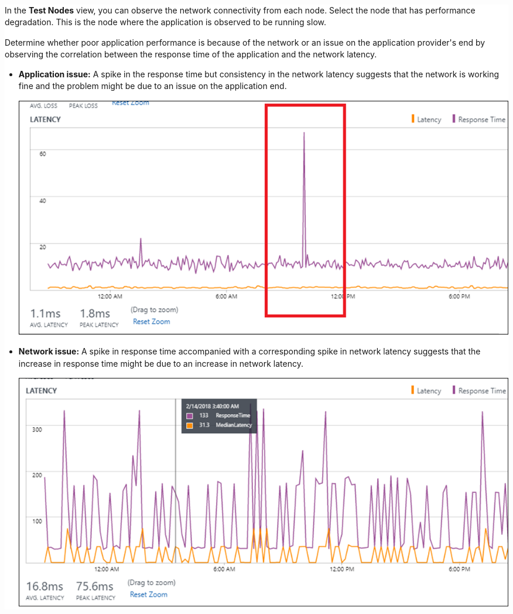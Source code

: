 In the **Test Nodes** view, you can observe the network connectivity from each node. Select the node that has performance degradation. This is the node where the application is observed to be running slow.

Determine whether poor application performance is because of the network or an issue on the application provider's end by observing the correlation between the response time of the application and the network latency. 

* **Application issue:** A spike in the response time but consistency in the network latency suggests that the network is working fine and the problem might be due to an issue on the application end. 

    ![Service Connectivity Monitor application issue](media/network-performance-monitor-service-endpoint/service-endpoint-application-issue.png)

* **Network issue:** A spike in response time accompanied with a corresponding spike in network latency suggests that the increase in response time might be due to an increase in network latency. 

    ![Service Connectivity Monitor network issue](media/network-performance-monitor-service-endpoint/service-endpoint-network-issue.png)
